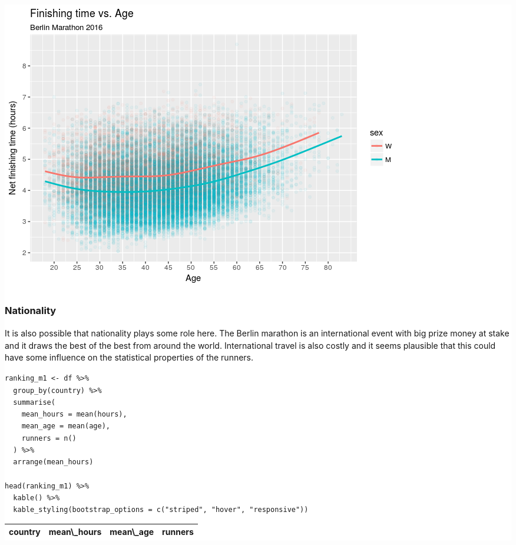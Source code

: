 ![](age_files/figure-markdown/age_vs_hours_by_sex-1.png)

### Nationality

It is also possible that nationality plays some role here. The Berlin
marathon is an international event with big prize money at stake and it
draws the best of the best from around the world. International travel
is also costly and it seems plausible that this could have some
influence on the statistical properties of the runners.

``` {.r}
ranking_m1 <- df %>% 
  group_by(country) %>%
  summarise(
    mean_hours = mean(hours), 
    mean_age = mean(age), 
    runners = n()
  ) %>%
  arrange(mean_hours) 

head(ranking_m1) %>% 
  kable() %>% 
  kable_styling(bootstrap_options = c("striped", "hover", "responsive"))
```

<table class="table table-striped table-hover table-responsive" style="margin-left: auto; margin-right: auto;">
<thead>
<tr>
<th style="text-align:left;">
country
</th>
<th style="text-align:right;">
mean\_hours
</th>
<th style="text-align:right;">
mean\_age
</th>
<th style="text-align:right;">
runners
</th>